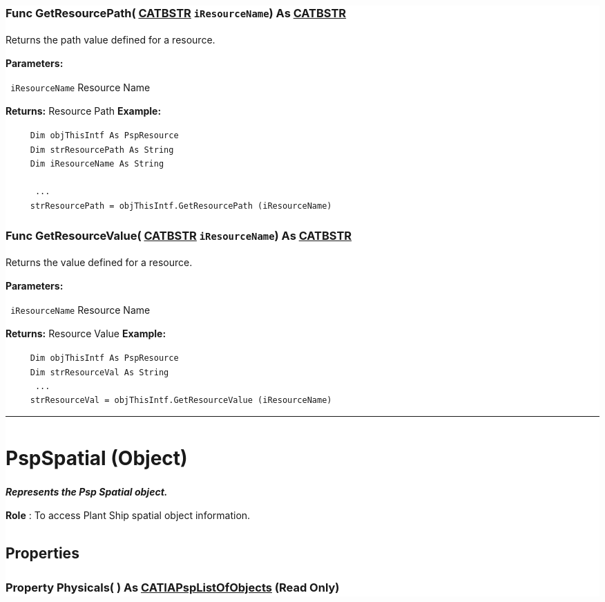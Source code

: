 ### Func **GetResourcePath**( [CATBSTR](../System/typedef_CATBSTR_8129.md)  `iResourceName`) As [CATBSTR](../System/typedef_CATBSTR_8129.md)

   Returns the path value defined for a resource.

**Parameters:**

` iResourceName`      Resource Name

**Returns:**      Resource Path  **Example:**

```VBScript
     Dim objThisIntf As PspResource
     Dim strResourcePath As String
     Dim iResourceName As String

      ...
     strResourcePath = objThisIntf.GetResourcePath (iResourceName)

```

### Func **GetResourceValue**( [CATBSTR](../System/typedef_CATBSTR_8129.md)  `iResourceName`) As [CATBSTR](../System/typedef_CATBSTR_8129.md)

   Returns the value defined for a resource.

**Parameters:**

` iResourceName`      Resource Name

**Returns:**      Resource Value  **Example:**

```VBScript
     Dim objThisIntf As PspResource
     Dim strResourceVal As String
      ...
     strResourceVal = objThisIntf.GetResourceValue (iResourceName)

```

---

# PspSpatial (Object)

**_Represents the Psp Spatial object._**

**Role** : To access Plant Ship spatial object information.

## Properties

### Property **Physicals**( ) As [CATIAPspListOfObjects](../CATPlantShipInterfaces/interface_PspListOfObjects_53716.md) (Read Only)
